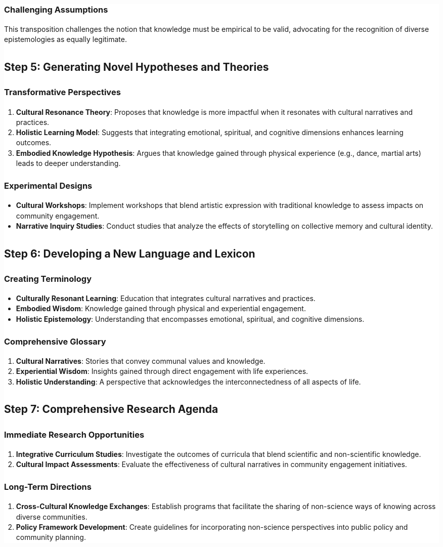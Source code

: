 ### Challenging Assumptions
This transposition challenges the notion that knowledge must be empirical to be valid, advocating for the recognition of diverse epistemologies as equally legitimate.

## Step 5: Generating Novel Hypotheses and Theories

### Transformative Perspectives
1. **Cultural Resonance Theory**: Proposes that knowledge is more impactful when it resonates with cultural narratives and practices.
2. **Holistic Learning Model**: Suggests that integrating emotional, spiritual, and cognitive dimensions enhances learning outcomes.
3. **Embodied Knowledge Hypothesis**: Argues that knowledge gained through physical experience (e.g., dance, martial arts) leads to deeper understanding.

### Experimental Designs
- **Cultural Workshops**: Implement workshops that blend artistic expression with traditional knowledge to assess impacts on community engagement.
- **Narrative Inquiry Studies**: Conduct studies that analyze the effects of storytelling on collective memory and cultural identity.

## Step 6: Developing a New Language and Lexicon

### Creating Terminology
- **Culturally Resonant Learning**: Education that integrates cultural narratives and practices.
- **Embodied Wisdom**: Knowledge gained through physical and experiential engagement.
- **Holistic Epistemology**: Understanding that encompasses emotional, spiritual, and cognitive dimensions.

### Comprehensive Glossary
1. **Cultural Narratives**: Stories that convey communal values and knowledge.
2. **Experiential Wisdom**: Insights gained through direct engagement with life experiences.
3. **Holistic Understanding**: A perspective that acknowledges the interconnectedness of all aspects of life.

## Step 7: Comprehensive Research Agenda

### Immediate Research Opportunities
1. **Integrative Curriculum Studies**: Investigate the outcomes of curricula that blend scientific and non-scientific knowledge.
2. **Cultural Impact Assessments**: Evaluate the effectiveness of cultural narratives in community engagement initiatives.

### Long-Term Directions
1. **Cross-Cultural Knowledge Exchanges**: Establish programs that facilitate the sharing of non-science ways of knowing across diverse communities.
2. **Policy Framework Development**: Create guidelines for incorporating non-science perspectives into public policy and community planning.
